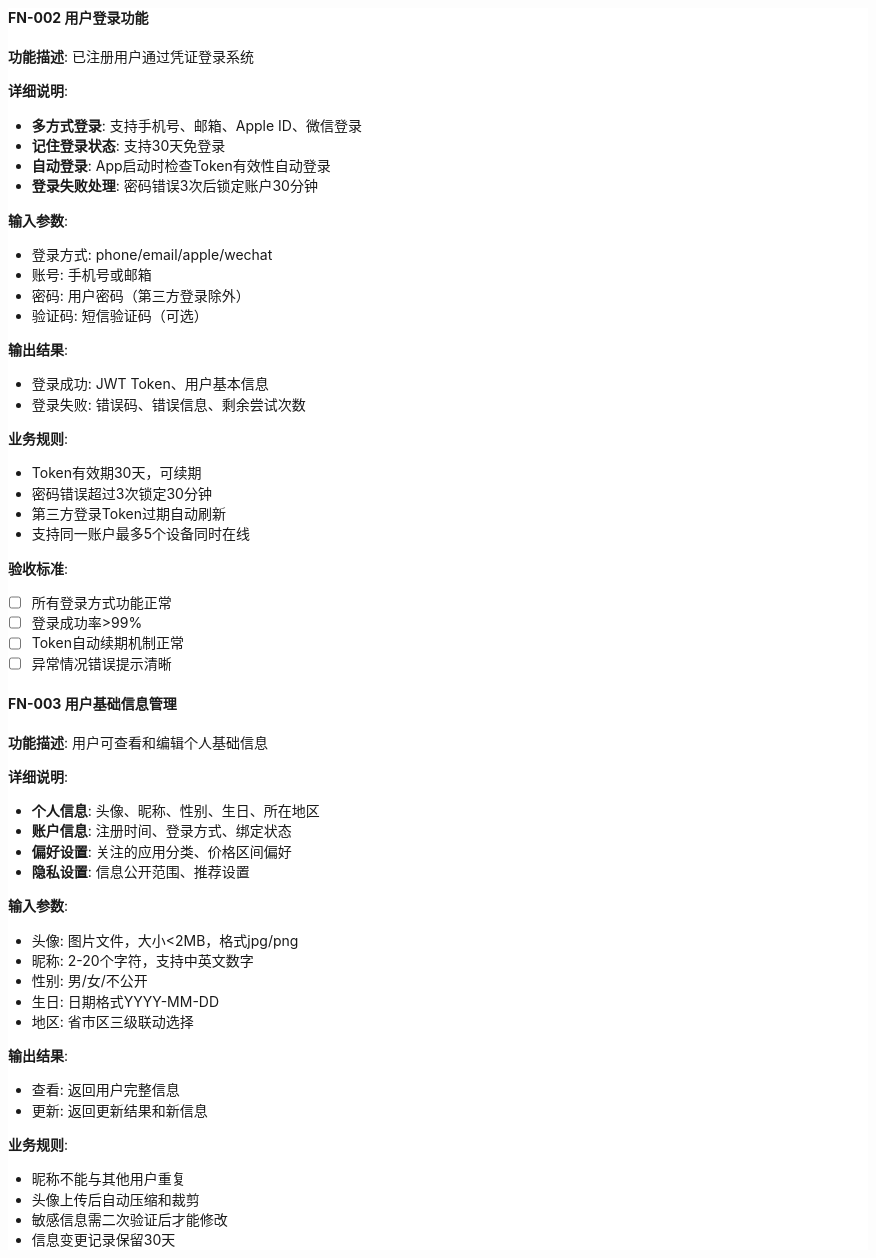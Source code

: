#### FN-002 用户登录功能
**功能描述**: 已注册用户通过凭证登录系统

**详细说明**:
- **多方式登录**: 支持手机号、邮箱、Apple ID、微信登录
- **记住登录状态**: 支持30天免登录
- **自动登录**: App启动时检查Token有效性自动登录
- **登录失败处理**: 密码错误3次后锁定账户30分钟

**输入参数**:
- 登录方式: phone/email/apple/wechat
- 账号: 手机号或邮箱
- 密码: 用户密码（第三方登录除外）
- 验证码: 短信验证码（可选）

**输出结果**:
- 登录成功: JWT Token、用户基本信息
- 登录失败: 错误码、错误信息、剩余尝试次数

**业务规则**:
- Token有效期30天，可续期
- 密码错误超过3次锁定30分钟
- 第三方登录Token过期自动刷新
- 支持同一账户最多5个设备同时在线

**验收标准**:
- [ ] 所有登录方式功能正常
- [ ] 登录成功率>99%
- [ ] Token自动续期机制正常
- [ ] 异常情况错误提示清晰

#### FN-003 用户基础信息管理
**功能描述**: 用户可查看和编辑个人基础信息

**详细说明**:
- **个人信息**: 头像、昵称、性别、生日、所在地区
- **账户信息**: 注册时间、登录方式、绑定状态
- **偏好设置**: 关注的应用分类、价格区间偏好
- **隐私设置**: 信息公开范围、推荐设置

**输入参数**:
- 头像: 图片文件，大小<2MB，格式jpg/png
- 昵称: 2-20个字符，支持中英文数字
- 性别: 男/女/不公开
- 生日: 日期格式YYYY-MM-DD
- 地区: 省市区三级联动选择

**输出结果**:
- 查看: 返回用户完整信息
- 更新: 返回更新结果和新信息

**业务规则**:
- 昵称不能与其他用户重复
- 头像上传后自动压缩和裁剪
- 敏感信息需二次验证后才能修改
- 信息变更记录保留30天

